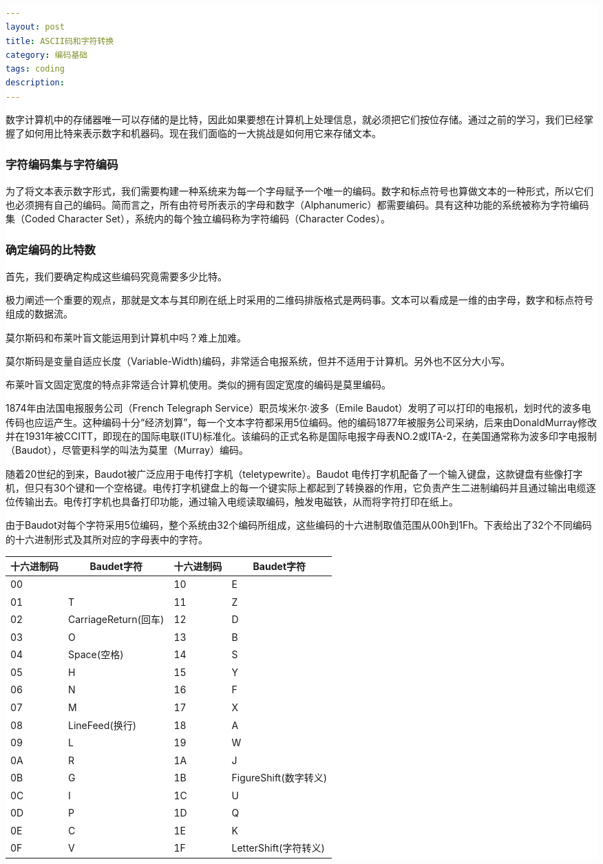 ```yaml
---
layout: post
title: ASCII码和字符转换
category: 编码基础
tags: coding
description: 
---
```


数字计算机中的存储器唯一可以存储的是比特，因此如果要想在计算机上处理信息，就必须把它们按位存储。通过之前的学习，我们已经掌握了如何用比特来表示数字和机器码。现在我们面临的一大挑战是如何用它来存储文本。

### 字符编码集与字符编码

为了将文本表示数字形式，我们需要构建一种系统来为每一个字母赋予一个唯一的编码。数字和标点符号也算做文本的一种形式，所以它们也必须拥有自己的编码。简而言之，所有由符号所表示的字母和数字（Alphanumeric）都需要编码。具有这种功能的系统被称为字符编码集（Coded Character Set），系统内的每个独立编码称为字符编码（Character Codes）。

### 确定编码的比特数

首先，我们要确定构成这些编码究竟需要多少比特。

极力阐述一个重要的观点，那就是文本与其印刷在纸上时采用的二维码排版格式是两码事。文本可以看成是一维的由字母，数字和标点符号组成的数据流。

莫尔斯码和布莱叶盲文能运用到计算机中吗？难上加难。

莫尔斯码是变量自适应长度（Variable-Width)编码，非常适合电报系统，但并不适用于计算机。另外也不区分大小写。

布莱叶盲文固定宽度的特点非常适合计算机使用。类似的拥有固定宽度的编码是莫里编码。

1874年由法国电报服务公司（French Telegraph Service）职员埃米尔∙波多（Emile Baudot）发明了可以打印的电报机，划时代的波多电传码也应运产生。这种编码十分“经济划算”，每一个文本字符都采用5位编码。他的编码1877年被服务公司采纳，后来由DonaldMurray修改并在1931年被CCITT，即现在的国际电联(ITU)标准化。该编码的正式名称是国际电报字母表NO.2或ITA-2，在美国通常称为波多印字电报制（Baudot），尽管更科学的叫法为莫里（Murray）编码。

随着20世纪的到来，Baudot被广泛应用于电传打字机（teletypewrite）。Baudot 电传打字机配备了一个输入键盘，这款键盘有些像打字机，但只有30个键和一个空格键。电传打字机键盘上的每一个键实际上都起到了转换器的作用，它负责产生二进制编码并且通过输出电缆逐位传输出去。电传打字机也具备打印功能，通过输入电缆读取编码，触发电磁铁，从而将字符打印在纸上。

由于Baudot对每个字符采用5位编码，整个系统由32个编码所组成，这些编码的十六进制取值范围从00h到1Fh。下表给出了32个不同编码的十六进制形式及其所对应的字母表中的字符。

| 十六进制码 | Baudet字符           | 十六进制码 | Baudet字符            |
| ---------- | ----------           | ---------- | ----------            |
| 00         |                      | 10         | E                     |
| 01         | T                    | 11         | Z                     |
| 02         | CarriageReturn(回车) | 12         | D                     |
| 03         | O                    | 13         | B                     |
| 04         | Space(空格)          | 14         | S                     |
| 05         | H                    | 15         | Y                     |
| 06         | N                    | 16         | F                     |
| 07         | M                    | 17         | X                     |
| 08         | LineFeed(换行)       | 18         | A                     |
| 09         | L                    | 19         | W                     |
| 0A         | R                    | 1A         | J                     |
| 0B         | G                    | 1B         | FigureShift(数字转义) |
| 0C         | I                    | 1C         | U                     |
| 0D         | P                    | 1D         | Q                     |
| 0E         | C                    | 1E         | K                     |
| 0F         | V                    | 1F         | LetterShift(字符转义) |